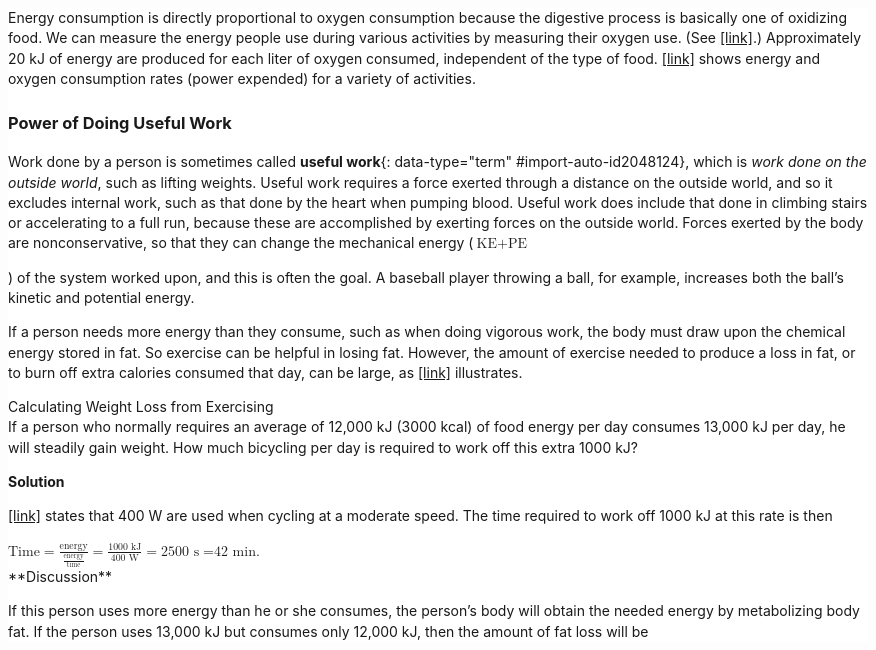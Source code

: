 
Energy consumption is directly proportional to oxygen consumption because the digestive process is basically one of oxidizing food. We can measure the energy people use during various activities by measuring their oxygen use. (See [\[link\]](#import-auto-id2767879).) Approximately 20 kJ of energy are produced for each liter of oxygen consumed, independent of the type of food. [\[link\]](#import-auto-id1921441) shows energy and oxygen consumption rates (power expended) for a variety of activities.

### Power of Doing Useful Work

Work done by a person is sometimes called **useful work**{: data-type="term" #import-auto-id2048124}, which is *work done on the outside world*, such as lifting weights. Useful work requires a force exerted through a distance on the outside world, and so it excludes internal work, such as that done by the heart when pumping blood. Useful work does include that done in climbing stairs or accelerating to a full run, because these are accomplished by exerting forces on the outside world. Forces exerted by the body are nonconservative, so that they can change the mechanical energy (<math xmlns="http://www.w3.org/1998/Math/MathML"><semantics><mrow><mrow><mrow><mtext>KE </mtext><mo stretchy="false">+</mo><mtext> PE</mtext></mrow></mrow><mrow /></mrow><annotation encoding="StarMath 5.0"> size 12{"KE "+" PE"} {}</annotation></semantics></math>

) of the system worked upon, and this is often the goal. A baseball player throwing a ball, for example, increases both the ball’s kinetic and potential energy.

If a person needs more energy than they consume, such as when doing vigorous work, the body must draw upon the chemical energy stored in fat. So exercise can be helpful in losing fat. However, the amount of exercise needed to produce a loss in fat, or to burn off extra calories consumed that day, can be large, as [\[link\]](#fs-id1636481) illustrates.

<div data-type="example" markdown="1">
<div data-type="title">
Calculating Weight Loss from Exercising
</div>
If a person who normally requires an average of 12,000 kJ (3000 kcal) of food energy per day consumes 13,000 kJ per day, he will steadily gain weight. How much bicycling per day is required to work off this extra 1000 kJ?

**Solution**

[\[link\]](#import-auto-id1921441) states that 400 W are used when cycling at a moderate speed. The time required to work off 1000 kJ at this rate is then

<div data-type="equation" id="import-auto-id2091839">
<math xmlns="http://www.w3.org/1998/Math/MathML"> <semantics> <mrow> <mrow> <mrow> <mrow> <mrow> <mrow> <mtext>Time</mtext> <mo stretchy="false">=</mo> <mfrac> <mtext>energy</mtext> <mfenced open="(" close=")"> <mfrac> <mtext>energy</mtext> <mtext>time</mtext> </mfrac> </mfenced> </mfrac> </mrow> <mo stretchy="false">=</mo> <mfrac> <mrow> <mtext>1000 kJ</mtext> </mrow> <mtext>400 W</mtext> </mfrac> </mrow> <mo stretchy="false">=</mo> <mtext>2500 s</mtext> </mrow> <mrow> <mo stretchy="false">=</mo> <mtext>42 min.</mtext> </mrow> </mrow> </mrow> <mrow /> </mrow> <annotation encoding="StarMath 5.0"> size 12{"Time"= { {"energy"} over { left ( { {"energy"} over {"time"} } right )} } = { {"1000"" kJ"} over {"400 W"} } ="2500"" s"="42 min" "." } {}</annotation> </semantics> </math>
</div>
**Discussion**

If this person uses more energy than he or she consumes, the person’s body will obtain the needed energy by metabolizing body fat. If the person uses 13,000 kJ but consumes only 12,000 kJ, then the amount of fat loss will be
